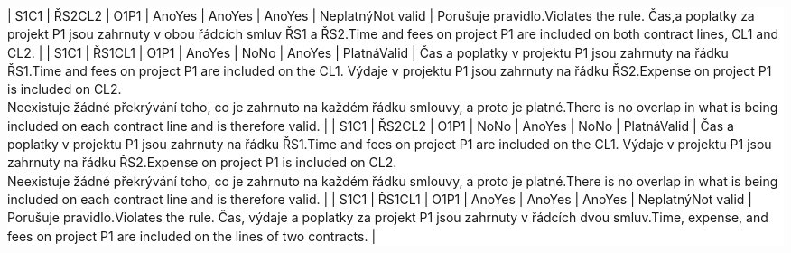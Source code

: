 | <span data-ttu-id="c9b29-208">S1</span><span class="sxs-lookup"><span data-stu-id="c9b29-208">C1</span></span>       | <span data-ttu-id="c9b29-209">ŘS2</span><span class="sxs-lookup"><span data-stu-id="c9b29-209">CL2</span></span>           | <span data-ttu-id="c9b29-210">O1</span><span class="sxs-lookup"><span data-stu-id="c9b29-210">P1</span></span>      | <span data-ttu-id="c9b29-211">Ano</span><span class="sxs-lookup"><span data-stu-id="c9b29-211">Yes</span></span>          | <span data-ttu-id="c9b29-212">Ano</span><span class="sxs-lookup"><span data-stu-id="c9b29-212">Yes</span></span>             | <span data-ttu-id="c9b29-213">Ano</span><span class="sxs-lookup"><span data-stu-id="c9b29-213">Yes</span></span>         | <span data-ttu-id="c9b29-214">Neplatný</span><span class="sxs-lookup"><span data-stu-id="c9b29-214">Not valid</span></span>       | <span data-ttu-id="c9b29-215">Porušuje pravidlo.</span><span class="sxs-lookup"><span data-stu-id="c9b29-215">Violates the rule.</span></span> <span data-ttu-id="c9b29-216">Čas,a poplatky za projekt P1 jsou zahrnuty v obou řádcích smluv ŘS1 a ŘS2.</span><span class="sxs-lookup"><span data-stu-id="c9b29-216">Time and   fees on project P1 are included on both contract lines, CL1 and CL2.</span></span>                                                                                                   |
| <span data-ttu-id="c9b29-217">S1</span><span class="sxs-lookup"><span data-stu-id="c9b29-217">C1</span></span>       | <span data-ttu-id="c9b29-218">ŘS1</span><span class="sxs-lookup"><span data-stu-id="c9b29-218">CL1</span></span>           | <span data-ttu-id="c9b29-219">O1</span><span class="sxs-lookup"><span data-stu-id="c9b29-219">P1</span></span>      | <span data-ttu-id="c9b29-220">Ano</span><span class="sxs-lookup"><span data-stu-id="c9b29-220">Yes</span></span>          | <span data-ttu-id="c9b29-221">No</span><span class="sxs-lookup"><span data-stu-id="c9b29-221">No</span></span>              | <span data-ttu-id="c9b29-222">Ano</span><span class="sxs-lookup"><span data-stu-id="c9b29-222">Yes</span></span>         | <span data-ttu-id="c9b29-223">Platná</span><span class="sxs-lookup"><span data-stu-id="c9b29-223">Valid</span></span>           | <span data-ttu-id="c9b29-224">Čas a poplatky v projektu P1 jsou zahrnuty na řádku ŘS1.</span><span class="sxs-lookup"><span data-stu-id="c9b29-224">Time and fees on project P1 are   included on the CL1.</span></span> <span data-ttu-id="c9b29-225">Výdaje v projektu P1 jsou zahrnuty na řádku ŘS2.</span><span class="sxs-lookup"><span data-stu-id="c9b29-225">Expense on project P1 is included on CL2.</span></span> </br>   <span data-ttu-id="c9b29-226">Neexistuje žádné překrývání toho, co je zahrnuto na každém řádku smlouvy, a proto je platné.</span><span class="sxs-lookup"><span data-stu-id="c9b29-226">There is no overlap in what is being included on each contract line and is   therefore valid.</span></span>  |
| <span data-ttu-id="c9b29-227">S1</span><span class="sxs-lookup"><span data-stu-id="c9b29-227">C1</span></span>       | <span data-ttu-id="c9b29-228">ŘS2</span><span class="sxs-lookup"><span data-stu-id="c9b29-228">CL2</span></span>           | <span data-ttu-id="c9b29-229">O1</span><span class="sxs-lookup"><span data-stu-id="c9b29-229">P1</span></span>      | <span data-ttu-id="c9b29-230">No</span><span class="sxs-lookup"><span data-stu-id="c9b29-230">No</span></span>           | <span data-ttu-id="c9b29-231">Ano</span><span class="sxs-lookup"><span data-stu-id="c9b29-231">Yes</span></span>             | <span data-ttu-id="c9b29-232">No</span><span class="sxs-lookup"><span data-stu-id="c9b29-232">No</span></span>          | <span data-ttu-id="c9b29-233">Platná</span><span class="sxs-lookup"><span data-stu-id="c9b29-233">Valid</span></span>           | <span data-ttu-id="c9b29-234">Čas a poplatky v projektu P1 jsou zahrnuty na řádku ŘS1.</span><span class="sxs-lookup"><span data-stu-id="c9b29-234">Time and fees on project P1 are   included on the CL1.</span></span> <span data-ttu-id="c9b29-235">Výdaje v projektu P1 jsou zahrnuty na řádku ŘS2.</span><span class="sxs-lookup"><span data-stu-id="c9b29-235">Expense on project P1 is included on CL2.</span></span> </br>   <span data-ttu-id="c9b29-236">Neexistuje žádné překrývání toho, co je zahrnuto na každém řádku smlouvy, a proto je platné.</span><span class="sxs-lookup"><span data-stu-id="c9b29-236">There is no overlap in what is being included on each contract line and is   therefore valid.</span></span>  |
| <span data-ttu-id="c9b29-237">S1</span><span class="sxs-lookup"><span data-stu-id="c9b29-237">C1</span></span>       | <span data-ttu-id="c9b29-238">ŘS1</span><span class="sxs-lookup"><span data-stu-id="c9b29-238">CL1</span></span>           | <span data-ttu-id="c9b29-239">O1</span><span class="sxs-lookup"><span data-stu-id="c9b29-239">P1</span></span>      | <span data-ttu-id="c9b29-240">Ano</span><span class="sxs-lookup"><span data-stu-id="c9b29-240">Yes</span></span>          | <span data-ttu-id="c9b29-241">Ano</span><span class="sxs-lookup"><span data-stu-id="c9b29-241">Yes</span></span>             | <span data-ttu-id="c9b29-242">Ano</span><span class="sxs-lookup"><span data-stu-id="c9b29-242">Yes</span></span>         | <span data-ttu-id="c9b29-243">Neplatný</span><span class="sxs-lookup"><span data-stu-id="c9b29-243">Not valid</span></span>       | <span data-ttu-id="c9b29-244">Porušuje pravidlo.</span><span class="sxs-lookup"><span data-stu-id="c9b29-244">Violates the rule.</span></span> <span data-ttu-id="c9b29-245">Čas, výdaje a poplatky za projekt P1 jsou zahrnuty v řádcích dvou smluv.</span><span class="sxs-lookup"><span data-stu-id="c9b29-245">Time,   expense, and fees on project P1 are included on the lines of two contracts.</span></span>                                                                                               |